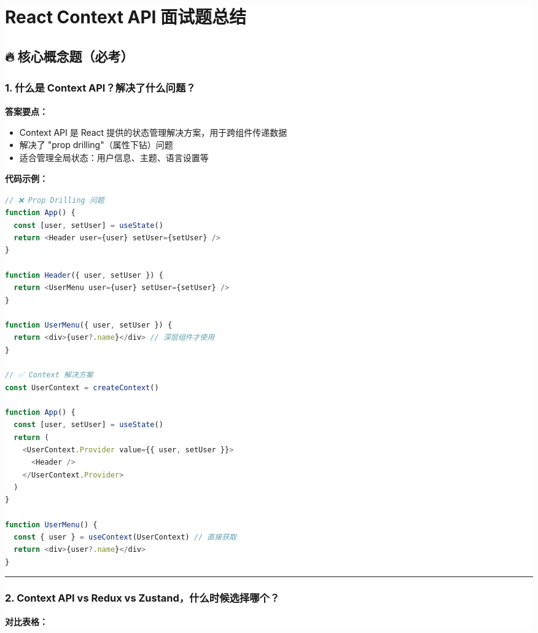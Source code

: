 # React Context API 面试题总结

## 🔥 核心概念题（必考）

### 1. 什么是 Context API？解决了什么问题？

**答案要点：**
- Context API 是 React 提供的状态管理解决方案，用于跨组件传递数据
- 解决了 "prop drilling"（属性下钻）问题
- 适合管理全局状态：用户信息、主题、语言设置等

**代码示例：**
```javascript
// ❌ Prop Drilling 问题
function App() {
  const [user, setUser] = useState()
  return <Header user={user} setUser={setUser} />
}

function Header({ user, setUser }) {
  return <UserMenu user={user} setUser={setUser} />
}

function UserMenu({ user, setUser }) {
  return <div>{user?.name}</div> // 深层组件才使用
}

// ✅ Context 解决方案
const UserContext = createContext()

function App() {
  const [user, setUser] = useState()
  return (
    <UserContext.Provider value={{ user, setUser }}>
      <Header />
    </UserContext.Provider>
  )
}

function UserMenu() {
  const { user } = useContext(UserContext) // 直接获取
  return <div>{user?.name}</div>
}
```

---

### 2. Context API vs Redux vs Zustand，什么时候选择哪个？

**对比表格：**
